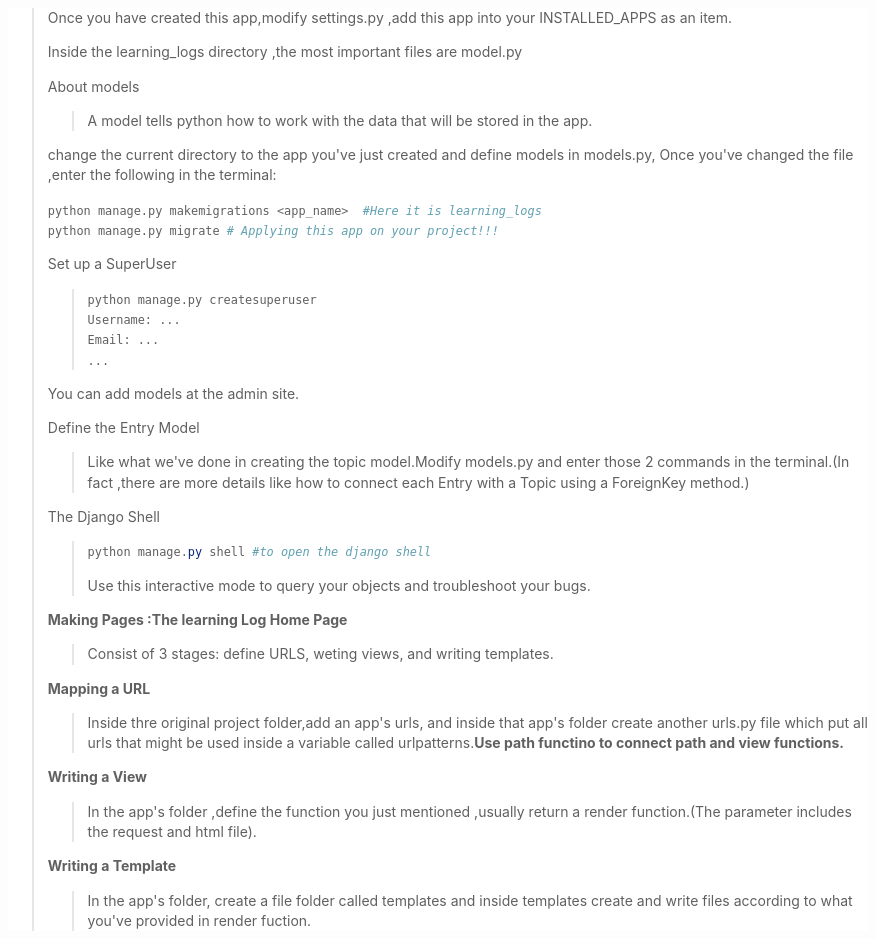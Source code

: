 >>```
>
>Once you have created this app,modify settings.py ,add this app into your INSTALLED_APPS as an item.
>
>Inside the learning_logs directory ,the most important files are model.py
>
>About models
>
>>A model tells python how to work with the data that will be stored in the app.
>
>change the current directory to the app you've just created and define models in models.py, Once you've changed the file ,enter the following in the terminal:
>
>```bash
>python manage.py makemigrations <app_name>  #Here it is learning_logs
>python manage.py migrate # Applying this app on your project!!!
>```
>
>Set up a SuperUser
>
>>```bash
>>python manage.py createsuperuser
>>Username: ...
>>Email: ...
>>...
>>```
>
>You can add models at the admin site.
>
>Define the Entry Model
>
>>Like what we've done in creating the topic model.Modify models.py and enter those 2 commands in the terminal.(In fact ,there are more details like how to connect each Entry with a Topic using a ForeignKey method.)
>
>The Django Shell
>
>>```powershell
>>python manage.py shell #to open the django shell 
>>```
>>
>>Use this interactive mode to query your objects and troubleshoot your bugs.
>
>**Making Pages :The learning Log Home Page**
>
>> Consist of 3 stages: define URLS, weting views, and writing templates.
>
>**Mapping  a URL**
>
>> Inside thre original project folder,add an app's urls, and inside that app's folder create another urls.py file which put all urls that might be used inside a variable called urlpatterns.**Use path functino to connect path and view functions.**
>
>**Writing a View**
>
>> In the app's folder ,define the function you just mentioned ,usually return a render function.(The parameter includes the request and html file).
>
>**Writing a Template**
>
>> In the app's folder, create a file folder called templates and inside templates create and write files according to what  you've provided in render fuction.
>